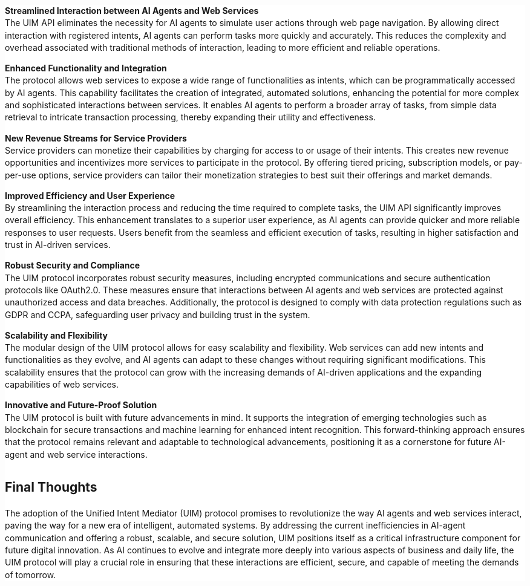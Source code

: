 **Streamlined Interaction between AI Agents and Web Services**  
The UIM API eliminates the necessity for AI agents to simulate user actions through web page navigation. By allowing direct interaction with registered intents, AI agents can perform tasks more quickly and accurately. This reduces the complexity and overhead associated with traditional methods of interaction, leading to more efficient and reliable operations.

**Enhanced Functionality and Integration**  
The protocol allows web services to expose a wide range of functionalities as intents, which can be programmatically accessed by AI agents. This capability facilitates the creation of integrated, automated solutions, enhancing the potential for more complex and sophisticated interactions between services. It enables AI agents to perform a broader array of tasks, from simple data retrieval to intricate transaction processing, thereby expanding their utility and effectiveness.

**New Revenue Streams for Service Providers**  
Service providers can monetize their capabilities by charging for access to or usage of their intents. This creates new revenue opportunities and incentivizes more services to participate in the protocol. By offering tiered pricing, subscription models, or pay-per-use options, service providers can tailor their monetization strategies to best suit their offerings and market demands.

**Improved Efficiency and User Experience**  
By streamlining the interaction process and reducing the time required to complete tasks, the UIM API significantly improves overall efficiency. This enhancement translates to a superior user experience, as AI agents can provide quicker and more reliable responses to user requests. Users benefit from the seamless and efficient execution of tasks, resulting in higher satisfaction and trust in AI-driven services.

**Robust Security and Compliance**  
The UIM protocol incorporates robust security measures, including encrypted communications and secure authentication protocols like OAuth2.0. These measures ensure that interactions between AI agents and web services are protected against unauthorized access and data breaches. Additionally, the protocol is designed to comply with data protection regulations such as GDPR and CCPA, safeguarding user privacy and building trust in the system.

**Scalability and Flexibility**  
The modular design of the UIM protocol allows for easy scalability and flexibility. Web services can add new intents and functionalities as they evolve, and AI agents can adapt to these changes without requiring significant modifications. This scalability ensures that the protocol can grow with the increasing demands of AI-driven applications and the expanding capabilities of web services.

**Innovative and Future-Proof Solution**  
The UIM protocol is built with future advancements in mind. It supports the integration of emerging technologies such as blockchain for secure transactions and machine learning for enhanced intent recognition. This forward-thinking approach ensures that the protocol remains relevant and adaptable to technological advancements, positioning it as a cornerstone for future AI-agent and web service interactions.

## Final Thoughts

The adoption of the Unified Intent Mediator (UIM) protocol promises to revolutionize the way AI agents and web services interact, paving the way for a new era of intelligent, automated systems. By addressing the current inefficiencies in AI-agent communication and offering a robust, scalable, and secure solution, UIM positions itself as a critical infrastructure component for future digital innovation. As AI continues to evolve and integrate more deeply into various aspects of business and daily life, the UIM protocol will play a crucial role in ensuring that these interactions are efficient, secure, and capable of meeting the demands of tomorrow.
